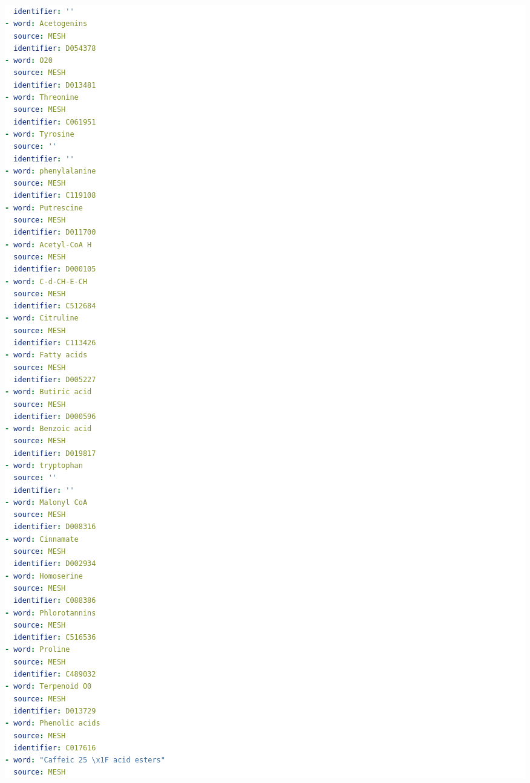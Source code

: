 ```yaml
  identifier: ''
- word: Acetogenins
  source: MESH
  identifier: D054378
- word: O20
  source: MESH
  identifier: D013481
- word: Threonine
  source: MESH
  identifier: C061951
- word: Tyrosine
  source: ''
  identifier: ''
- word: phenylalanine
  source: MESH
  identifier: C119108
- word: Putrescine
  source: MESH
  identifier: D011700
- word: Acetyl-CoA H
  source: MESH
  identifier: D000105
- word: C-d-CH-E-CH
  source: MESH
  identifier: C512684
- word: Citruline
  source: MESH
  identifier: C113426
- word: Fatty acids
  source: MESH
  identifier: D005227
- word: Butiric acid
  source: MESH
  identifier: D000596
- word: Benzoic acid
  source: MESH
  identifier: D019817
- word: tryptophan
  source: ''
  identifier: ''
- word: Malonyl CoA
  source: MESH
  identifier: D008316
- word: Cinnamate
  source: MESH
  identifier: D002934
- word: Homoserine
  source: MESH
  identifier: C088386
- word: Phlorotannins
  source: MESH
  identifier: C516536
- word: Proline
  source: MESH
  identifier: C489032
- word: Terpenoid O0
  source: MESH
  identifier: D013729
- word: Phenolic acids
  source: MESH
  identifier: C017616
- word: "Caffeic 25 \x1F acid esters"
  source: MESH
```